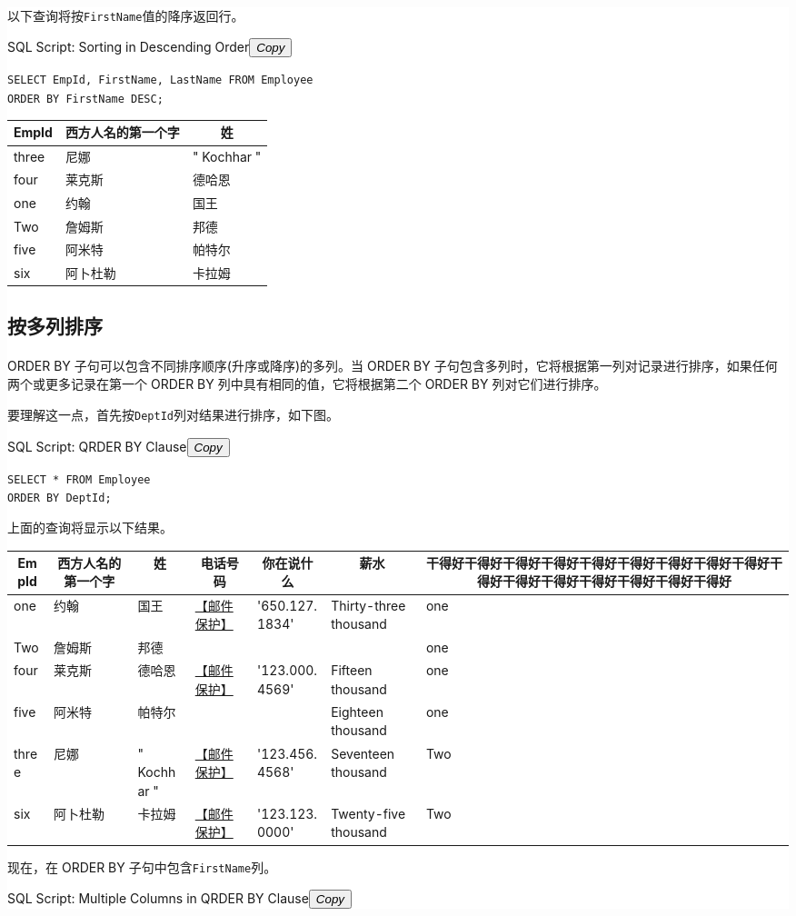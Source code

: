 以下查询将按`FirstName`值的降序返回行。

SQL Script: Sorting in Descending Order<button class="copy-btn pull-right" title="Copy example code">*Copy*</button> 

```
SELECT EmpId, FirstName, LastName FROM Employee
ORDER BY FirstName DESC; 
```

| EmpId | 西方人名的第一个字 | 姓 |
| --- | --- | --- |
| three | 尼娜 | " Kochhar " |
| four | 莱克斯 | 德哈恩 |
| one | 约翰 | 国王 |
| Two | 詹姆斯 | 邦德 |
| five | 阿米特 | 帕特尔 |
| six | 阿卜杜勒 | 卡拉姆 |

## 按多列排序

ORDER BY 子句可以包含不同排序顺序(升序或降序)的多列。当 ORDER BY 子句包含多列时，它将根据第一列对记录进行排序，如果任何两个或更多记录在第一个 ORDER BY 列中具有相同的值，它将根据第二个 ORDER BY 列对它们进行排序。

要理解这一点，首先按`DeptId`列对结果进行排序，如下图。

SQL Script: QRDER BY Clause<button class="copy-btn pull-right" title="Copy example code">*Copy*</button> 

```
SELECT * FROM Employee
ORDER BY DeptId; 
```

上面的查询将显示以下结果。

| EmpId | 西方人名的第一个字 | 姓 | 电话号码 | 你在说什么 | 薪水 | 干得好干得好干得好干得好干得好干得好干得好干得好干得好干得好干得好干得好干得好干得好干得好干得好 |
| --- | --- | --- | --- | --- | --- | --- |
| one | 约翰 | 国王 | [【邮件保护】](/cdn-cgi/l/email-protection) | '650.127.1834' | Thirty-three thousand | one |
| Two | 詹姆斯 | 邦德 |  |  |  | one |
| four | 莱克斯 | 德哈恩 | [【邮件保护】](/cdn-cgi/l/email-protection) | '123.000.4569' | Fifteen thousand | one |
| five | 阿米特 | 帕特尔 |  |  | Eighteen thousand | one |
| three | 尼娜 | " Kochhar " | [【邮件保护】](/cdn-cgi/l/email-protection) | '123.456.4568' | Seventeen thousand | Two |
| six | 阿卜杜勒 | 卡拉姆 | [【邮件保护】](/cdn-cgi/l/email-protection) | '123.123.0000' | Twenty-five thousand | Two |

现在，在 ORDER BY 子句中包含`FirstName`列。

SQL Script: Multiple Columns in QRDER BY Clause<button class="copy-btn pull-right" title="Copy example code">*Copy*</button> 
